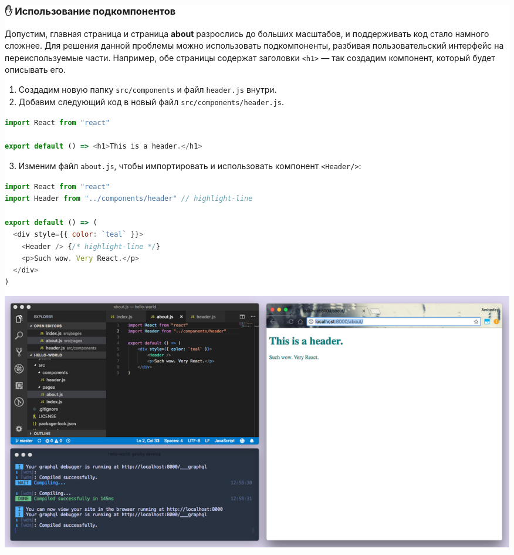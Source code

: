### ✋ Использование подкомпонентов

Допустим, главная страница и страница **about** разрослись до больших масштабов, и поддерживать код стало намного сложнее. Для решения данной проблемы можно использовать подкомпоненты, разбивая пользовательский интерфейс на переиспользуемые части. Например, обе страницы содержат заголовки `<h1>` ― так создадим компонент, который будет описывать его.

1. Создадим новую папку `src/components` и файл `header.js` внутри.
2. Добавим следующий код в новый файл `src/components/header.js`.

```jsx:title=src/components/header.js
import React from "react"

export default () => <h1>This is a header.</h1>
```

3. Изменим файл `about.js`, чтобы импортировать и использовать компонент `<Header/>`:

```jsx:title=src/pages/about.js
import React from "react"
import Header from "../components/header" // highlight-line

export default () => (
  <div style={{ color: `teal` }}>
    <Header /> {/* highlight-line */}
    <p>Such wow. Very React.</p>
  </div>
)
```

![Добавление компонента заголовка](06-header-component.png)
